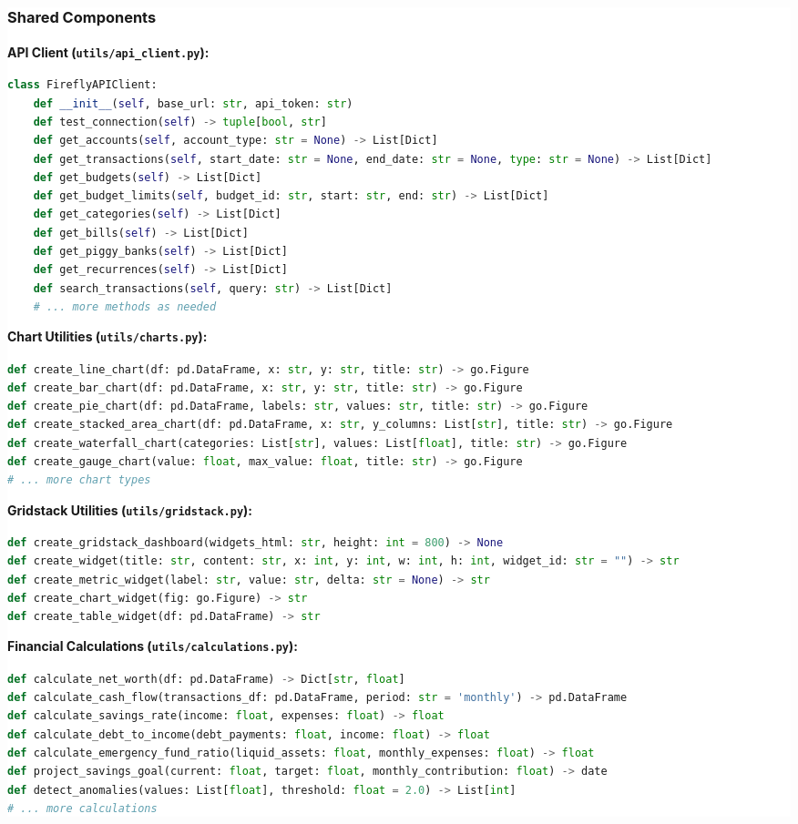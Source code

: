### Shared Components

**API Client (`utils/api_client.py`):**
```python
class FireflyAPIClient:
    def __init__(self, base_url: str, api_token: str)
    def test_connection(self) -> tuple[bool, str]
    def get_accounts(self, account_type: str = None) -> List[Dict]
    def get_transactions(self, start_date: str = None, end_date: str = None, type: str = None) -> List[Dict]
    def get_budgets(self) -> List[Dict]
    def get_budget_limits(self, budget_id: str, start: str, end: str) -> List[Dict]
    def get_categories(self) -> List[Dict]
    def get_bills(self) -> List[Dict]
    def get_piggy_banks(self) -> List[Dict]
    def get_recurrences(self) -> List[Dict]
    def search_transactions(self, query: str) -> List[Dict]
    # ... more methods as needed
```

**Chart Utilities (`utils/charts.py`):**
```python
def create_line_chart(df: pd.DataFrame, x: str, y: str, title: str) -> go.Figure
def create_bar_chart(df: pd.DataFrame, x: str, y: str, title: str) -> go.Figure
def create_pie_chart(df: pd.DataFrame, labels: str, values: str, title: str) -> go.Figure
def create_stacked_area_chart(df: pd.DataFrame, x: str, y_columns: List[str], title: str) -> go.Figure
def create_waterfall_chart(categories: List[str], values: List[float], title: str) -> go.Figure
def create_gauge_chart(value: float, max_value: float, title: str) -> go.Figure
# ... more chart types
```

**Gridstack Utilities (`utils/gridstack.py`):**
```python
def create_gridstack_dashboard(widgets_html: str, height: int = 800) -> None
def create_widget(title: str, content: str, x: int, y: int, w: int, h: int, widget_id: str = "") -> str
def create_metric_widget(label: str, value: str, delta: str = None) -> str
def create_chart_widget(fig: go.Figure) -> str
def create_table_widget(df: pd.DataFrame) -> str
```

**Financial Calculations (`utils/calculations.py`):**
```python
def calculate_net_worth(df: pd.DataFrame) -> Dict[str, float]
def calculate_cash_flow(transactions_df: pd.DataFrame, period: str = 'monthly') -> pd.DataFrame
def calculate_savings_rate(income: float, expenses: float) -> float
def calculate_debt_to_income(debt_payments: float, income: float) -> float
def calculate_emergency_fund_ratio(liquid_assets: float, monthly_expenses: float) -> float
def project_savings_goal(current: float, target: float, monthly_contribution: float) -> date
def detect_anomalies(values: List[float], threshold: float = 2.0) -> List[int]
# ... more calculations
```
